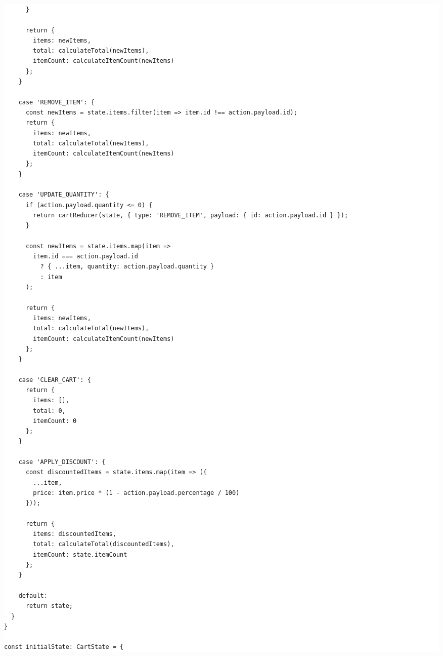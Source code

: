 ```tsx
      }
      
      return {
        items: newItems,
        total: calculateTotal(newItems),
        itemCount: calculateItemCount(newItems)
      };
    }
    
    case 'REMOVE_ITEM': {
      const newItems = state.items.filter(item => item.id !== action.payload.id);
      return {
        items: newItems,
        total: calculateTotal(newItems),
        itemCount: calculateItemCount(newItems)
      };
    }
    
    case 'UPDATE_QUANTITY': {
      if (action.payload.quantity <= 0) {
        return cartReducer(state, { type: 'REMOVE_ITEM', payload: { id: action.payload.id } });
      }
      
      const newItems = state.items.map(item =>
        item.id === action.payload.id
          ? { ...item, quantity: action.payload.quantity }
          : item
      );
      
      return {
        items: newItems,
        total: calculateTotal(newItems),
        itemCount: calculateItemCount(newItems)
      };
    }
    
    case 'CLEAR_CART': {
      return {
        items: [],
        total: 0,
        itemCount: 0
      };
    }
    
    case 'APPLY_DISCOUNT': {
      const discountedItems = state.items.map(item => ({
        ...item,
        price: item.price * (1 - action.payload.percentage / 100)
      }));
      
      return {
        items: discountedItems,
        total: calculateTotal(discountedItems),
        itemCount: state.itemCount
      };
    }
    
    default:
      return state;
  }
}

const initialState: CartState = {
```